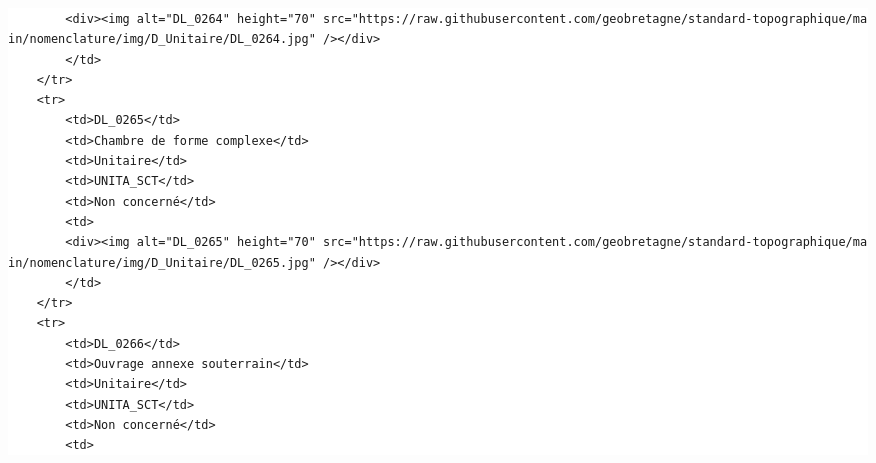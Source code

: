 			<div><img alt="DL_0264" height="70" src="https://raw.githubusercontent.com/geobretagne/standard-topographique/main/nomenclature/img/D_Unitaire/DL_0264.jpg" /></div>
			</td>
		</tr>
		<tr>
			<td>DL_0265</td>
			<td>Chambre de forme complexe</td>
			<td>Unitaire</td>
			<td>UNITA_SCT</td>
			<td>Non concerné</td>
			<td>
			<div><img alt="DL_0265" height="70" src="https://raw.githubusercontent.com/geobretagne/standard-topographique/main/nomenclature/img/D_Unitaire/DL_0265.jpg" /></div>
			</td>
		</tr>
		<tr>
			<td>DL_0266</td>
			<td>Ouvrage annexe souterrain</td>
			<td>Unitaire</td>
			<td>UNITA_SCT</td>
			<td>Non concerné</td>
			<td>